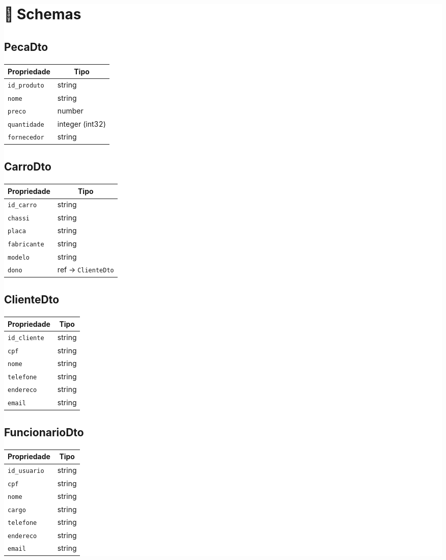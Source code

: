 # 🧩 Schemas

## PecaDto

| Propriedade | Tipo |
|---|---|
| `id_produto` | string |
| `nome` | string |
| `preco` | number |
| `quantidade` | integer (int32) |
| `fornecedor` | string |

## CarroDto

| Propriedade | Tipo |
|---|---|
| `id_carro` | string |
| `chassi` | string |
| `placa` | string |
| `fabricante` | string |
| `modelo` | string |
| `dono` | ref → `ClienteDto` |

## ClienteDto

| Propriedade | Tipo |
|---|---|
| `id_cliente` | string |
| `cpf` | string |
| `nome` | string |
| `telefone` | string |
| `endereco` | string |
| `email` | string |

## FuncionarioDto

| Propriedade | Tipo |
|---|---|
| `id_usuario` | string |
| `cpf` | string |
| `nome` | string |
| `cargo` | string |
| `telefone` | string |
| `endereco` | string |
| `email` | string |